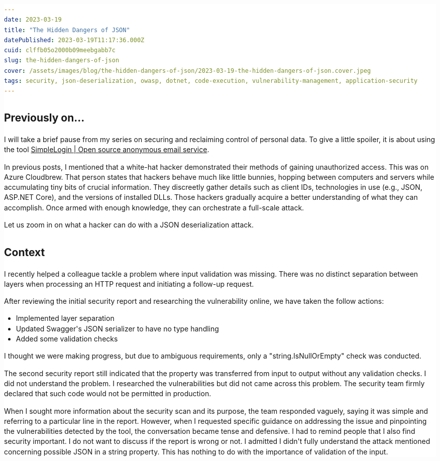 ```yaml
---
date: 2023-03-19
title: "The Hidden Dangers of JSON"
datePublished: 2023-03-19T11:17:36.000Z
cuid: clffb05o2000b09meebgabb7c
slug: the-hidden-dangers-of-json
cover: /assets/images/blog/the-hidden-dangers-of-json/2023-03-19-the-hidden-dangers-of-json.cover.jpeg
tags: security, json-deserialization, owasp, dotnet, code-execution, vulnerability-management, application-security
---
```


## Previously on...

I will take a brief pause from my series on securing and reclaiming control of personal data. To give a little spoiler, it is about using the tool [SimpleLogin | Open source anonymous email service](https://simplelogin.io/).

In previous posts, I mentioned that a white-hat hacker demonstrated their methods of gaining unauthorized access. This was on Azure Cloudbrew. That person states that hackers behave much like little bunnies, hopping between computers and servers while accumulating tiny bits of crucial information. They discreetly gather details such as client IDs, technologies in use (e.g., JSON, ASP.NET Core), and the versions of installed DLLs. Those hackers gradually acquire a better understanding of what they can accomplish. Once armed with enough knowledge, they can orchestrate a full-scale attack.

Let us zoom in on what a hacker can do with a JSON deserialization attack.

## Context

I recently helped a colleague tackle a problem where input validation was missing. There was no distinct separation between layers when processing an HTTP request and initiating a follow-up request.

After reviewing the initial security report and researching the vulnerability online, we have taken the follow actions:

- Implemented layer separation
- Updated Swagger's JSON serializer to have no type handling
- Added some validation checks

I thought we were making progress, but due to ambiguous requirements, only a "string.IsNullOrEmpty" check was conducted.

The second security report still indicated that the property was transferred from input to output without any validation checks. I did not understand the problem. I researched the vulnerabilities but did not came across this problem. The security team firmly declared that such code would not be permitted in production.

When I sought more information about the security scan and its purpose, the team responded vaguely, saying it was simple and referring to a particular line in the report. However, when I requested specific guidance on addressing the issue and pinpointing the vulnerabilities detected by the tool, the conversation became tense and defensive. I had to remind people that I also find security important. I do not want to discuss if the report is wrong or not. I admitted I didn't fully understand the attack mentioned concerning possible JSON in a string property. This has nothing to do with the importance of validation of the input.
